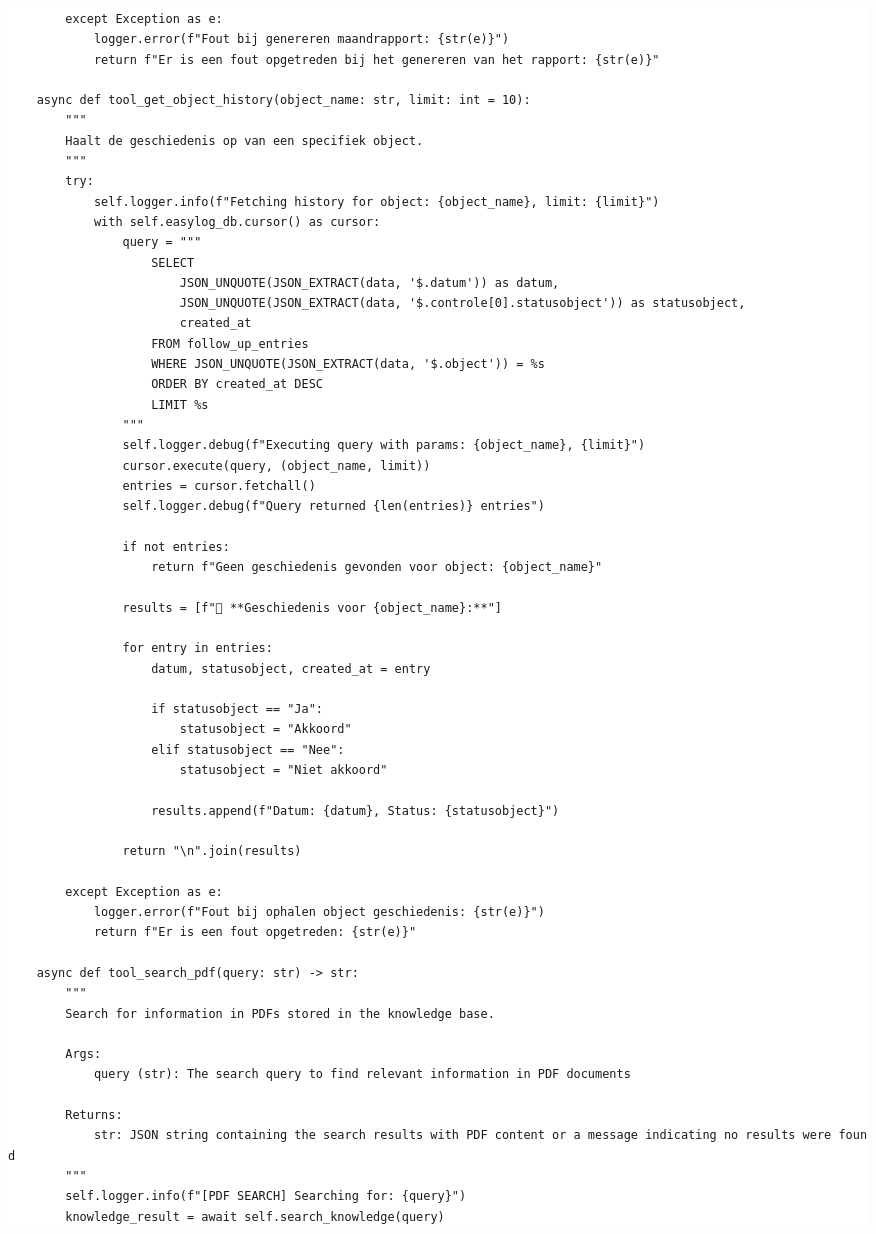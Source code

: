             except Exception as e:
                logger.error(f"Fout bij genereren maandrapport: {str(e)}")
                return f"Er is een fout opgetreden bij het genereren van het rapport: {str(e)}"

        async def tool_get_object_history(object_name: str, limit: int = 10):
            """
            Haalt de geschiedenis op van een specifiek object.
            """
            try:
                self.logger.info(f"Fetching history for object: {object_name}, limit: {limit}")
                with self.easylog_db.cursor() as cursor:
                    query = """
                        SELECT
                            JSON_UNQUOTE(JSON_EXTRACT(data, '$.datum')) as datum,
                            JSON_UNQUOTE(JSON_EXTRACT(data, '$.controle[0].statusobject')) as statusobject,
                            created_at
                        FROM follow_up_entries
                        WHERE JSON_UNQUOTE(JSON_EXTRACT(data, '$.object')) = %s
                        ORDER BY created_at DESC
                        LIMIT %s
                    """
                    self.logger.debug(f"Executing query with params: {object_name}, {limit}")
                    cursor.execute(query, (object_name, limit))
                    entries = cursor.fetchall()
                    self.logger.debug(f"Query returned {len(entries)} entries")

                    if not entries:
                        return f"Geen geschiedenis gevonden voor object: {object_name}"

                    results = [f"📜 **Geschiedenis voor {object_name}:**"]

                    for entry in entries:
                        datum, statusobject, created_at = entry

                        if statusobject == "Ja":
                            statusobject = "Akkoord"
                        elif statusobject == "Nee":
                            statusobject = "Niet akkoord"

                        results.append(f"Datum: {datum}, Status: {statusobject}")

                    return "\n".join(results)

            except Exception as e:
                logger.error(f"Fout bij ophalen object geschiedenis: {str(e)}")
                return f"Er is een fout opgetreden: {str(e)}"

        async def tool_search_pdf(query: str) -> str:
            """
            Search for information in PDFs stored in the knowledge base.

            Args:
                query (str): The search query to find relevant information in PDF documents

            Returns:
                str: JSON string containing the search results with PDF content or a message indicating no results were found
            """
            self.logger.info(f"[PDF SEARCH] Searching for: {query}")
            knowledge_result = await self.search_knowledge(query)
